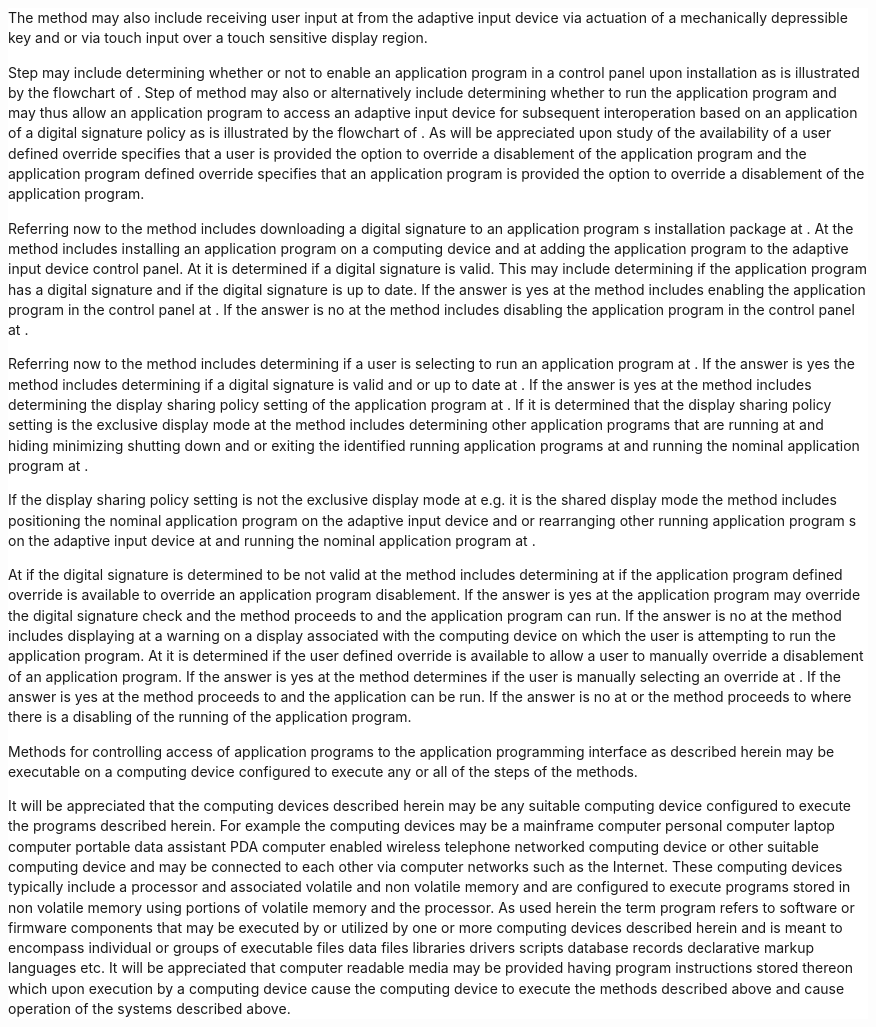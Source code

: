 The method may also include receiving user input at from the adaptive input device via actuation of a mechanically depressible key and or via touch input over a touch sensitive display region.

Step may include determining whether or not to enable an application program in a control panel upon installation as is illustrated by the flowchart of . Step of method may also or alternatively include determining whether to run the application program and may thus allow an application program to access an adaptive input device for subsequent interoperation based on an application of a digital signature policy as is illustrated by the flowchart of . As will be appreciated upon study of the availability of a user defined override specifies that a user is provided the option to override a disablement of the application program and the application program defined override specifies that an application program is provided the option to override a disablement of the application program.

Referring now to the method includes downloading a digital signature to an application program s installation package at . At the method includes installing an application program on a computing device and at adding the application program to the adaptive input device control panel. At it is determined if a digital signature is valid. This may include determining if the application program has a digital signature and if the digital signature is up to date. If the answer is yes at the method includes enabling the application program in the control panel at . If the answer is no at the method includes disabling the application program in the control panel at .

Referring now to the method includes determining if a user is selecting to run an application program at . If the answer is yes the method includes determining if a digital signature is valid and or up to date at . If the answer is yes at the method includes determining the display sharing policy setting of the application program at . If it is determined that the display sharing policy setting is the exclusive display mode at the method includes determining other application programs that are running at and hiding minimizing shutting down and or exiting the identified running application programs at and running the nominal application program at .

If the display sharing policy setting is not the exclusive display mode at e.g. it is the shared display mode the method includes positioning the nominal application program on the adaptive input device and or rearranging other running application program s on the adaptive input device at and running the nominal application program at .

At if the digital signature is determined to be not valid at the method includes determining at if the application program defined override is available to override an application program disablement. If the answer is yes at the application program may override the digital signature check and the method proceeds to and the application program can run. If the answer is no at the method includes displaying at a warning on a display associated with the computing device on which the user is attempting to run the application program. At it is determined if the user defined override is available to allow a user to manually override a disablement of an application program. If the answer is yes at the method determines if the user is manually selecting an override at . If the answer is yes at the method proceeds to and the application can be run. If the answer is no at or the method proceeds to where there is a disabling of the running of the application program.

Methods for controlling access of application programs to the application programming interface as described herein may be executable on a computing device configured to execute any or all of the steps of the methods.

It will be appreciated that the computing devices described herein may be any suitable computing device configured to execute the programs described herein. For example the computing devices may be a mainframe computer personal computer laptop computer portable data assistant PDA computer enabled wireless telephone networked computing device or other suitable computing device and may be connected to each other via computer networks such as the Internet. These computing devices typically include a processor and associated volatile and non volatile memory and are configured to execute programs stored in non volatile memory using portions of volatile memory and the processor. As used herein the term program refers to software or firmware components that may be executed by or utilized by one or more computing devices described herein and is meant to encompass individual or groups of executable files data files libraries drivers scripts database records declarative markup languages etc. It will be appreciated that computer readable media may be provided having program instructions stored thereon which upon execution by a computing device cause the computing device to execute the methods described above and cause operation of the systems described above.
